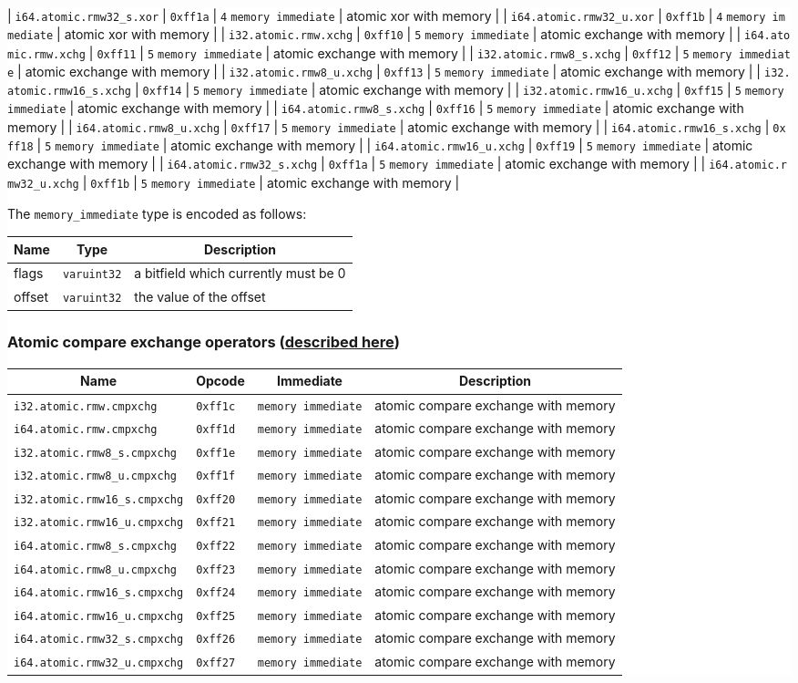 | `i64.atomic.rmw32_s.xor` | `0xff1a` | `4` `memory immediate` | atomic xor with memory |
| `i64.atomic.rmw32_u.xor` | `0xff1b` | `4` `memory immediate` | atomic xor with memory |
| `i32.atomic.rmw.xchg` | `0xff10` | `5` `memory immediate` | atomic exchange with memory |
| `i64.atomic.rmw.xchg` | `0xff11` | `5` `memory immediate` | atomic exchange with memory |
| `i32.atomic.rmw8_s.xchg` | `0xff12` | `5` `memory immediate` | atomic exchange with memory |
| `i32.atomic.rmw8_u.xchg` | `0xff13` | `5` `memory immediate` | atomic exchange with memory |
| `i32.atomic.rmw16_s.xchg` | `0xff14` | `5` `memory immediate` | atomic exchange with memory |
| `i32.atomic.rmw16_u.xchg` | `0xff15` | `5` `memory immediate` | atomic exchange with memory |
| `i64.atomic.rmw8_s.xchg` | `0xff16` | `5` `memory immediate` | atomic exchange with memory |
| `i64.atomic.rmw8_u.xchg` | `0xff17` | `5` `memory immediate` | atomic exchange with memory |
| `i64.atomic.rmw16_s.xchg` | `0xff18` | `5` `memory immediate` | atomic exchange with memory |
| `i64.atomic.rmw16_u.xchg` | `0xff19` | `5` `memory immediate` | atomic exchange with memory |
| `i64.atomic.rmw32_s.xchg` | `0xff1a` | `5` `memory immediate` | atomic exchange with memory |
| `i64.atomic.rmw32_u.xchg` | `0xff1b` | `5` `memory immediate` | atomic exchange with memory |

The `memory_immediate` type is encoded as follows:

| Name | Type | Description |
| ---- | ---- | ---- |
| flags | `varuint32` | a bitfield which currently must be 0 |
| offset | `varuint32` | the value of the offset |

### Atomic compare exchange operators ([described here](Semantics.md#atomic-memory-accesses))

| Name | Opcode | Immediate | Description |
| ---- | ---- | ---- | ---- |
| `i32.atomic.rmw.cmpxchg` | `0xff1c` | `memory immediate` | atomic compare exchange with memory |
| `i64.atomic.rmw.cmpxchg` | `0xff1d` | `memory immediate` | atomic compare exchange with memory |
| `i32.atomic.rmw8_s.cmpxchg` | `0xff1e` | `memory immediate` | atomic compare exchange with memory |
| `i32.atomic.rmw8_u.cmpxchg` | `0xff1f` | `memory immediate` | atomic compare exchange with memory |
| `i32.atomic.rmw16_s.cmpxchg` | `0xff20` | `memory immediate` | atomic compare exchange with memory |
| `i32.atomic.rmw16_u.cmpxchg` | `0xff21` | `memory immediate` | atomic compare exchange with memory |
| `i64.atomic.rmw8_s.cmpxchg` | `0xff22` | `memory immediate` | atomic compare exchange with memory |
| `i64.atomic.rmw8_u.cmpxchg` | `0xff23` | `memory immediate` | atomic compare exchange with memory |
| `i64.atomic.rmw16_s.cmpxchg` | `0xff24` | `memory immediate` | atomic compare exchange with memory |
| `i64.atomic.rmw16_u.cmpxchg` | `0xff25` | `memory immediate` | atomic compare exchange with memory |
| `i64.atomic.rmw32_s.cmpxchg` | `0xff26` | `memory immediate` | atomic compare exchange with memory |
| `i64.atomic.rmw32_u.cmpxchg` | `0xff27` | `memory immediate` | atomic compare exchange with memory |
